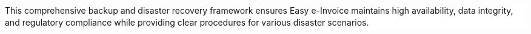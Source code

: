 This comprehensive backup and disaster recovery framework ensures Easy e-Invoice maintains high availability, data integrity, and regulatory compliance while providing clear procedures for various disaster scenarios.